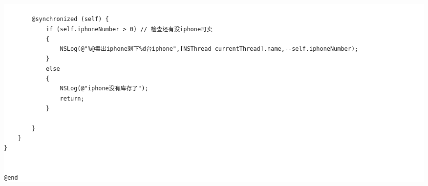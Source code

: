 ```
        
        @synchronized (self) {
            if (self.iphoneNumber > 0) // 检查还有没iphone可卖
            {
                NSLog(@"%@卖出iphone剩下%d台iphone",[NSThread currentThread].name,--self.iphoneNumber);
            }
            else
            {
                NSLog(@"iphone没有库存了");
                return;
            }

        }
    }
}


@end

```

